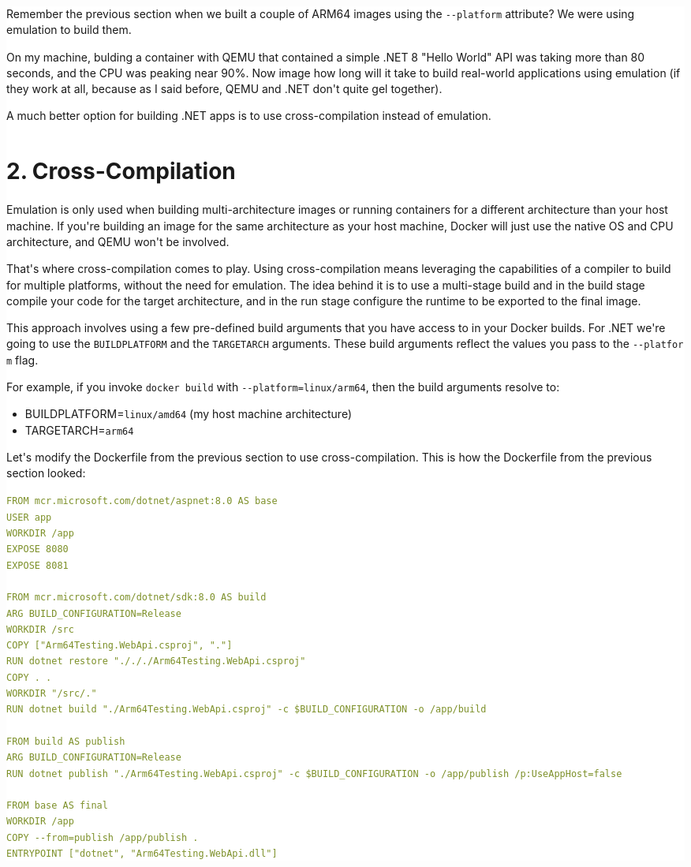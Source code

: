 Remember the previous section when we built a couple of ARM64 images using the ``--platform`` attribute? We were using emulation to build them.    

On my machine, bulding a container with QEMU that contained a simple .NET 8 "Hello World" API was taking more than 80 seconds, and the CPU was peaking near 90%. Now image how long will it take to build real-world applications using emulation  (if they work at all, because as I said before, QEMU and .NET don't quite gel together).

A much better option for building .NET apps is to use cross-compilation instead of emulation.

# **2. Cross-Compilation**

Emulation is only used when building multi-architecture images or running containers for a different architecture than your host machine. If you're building an image for the same architecture as your host machine, Docker will just use the native OS and CPU architecture, and QEMU won't be involved.

That's where cross-compilation comes to play. Using cross-compilation means leveraging the capabilities of a compiler to build for multiple platforms, without the need for emulation. The idea behind it is to use a multi-stage build and in the build stage compile your code for the target architecture, and in the run stage configure the runtime to be exported to the final image.

This approach involves using a few pre-defined build arguments that you have access to in your Docker builds. For .NET we're going to use the ``BUILDPLATFORM`` and the ``TARGETARCH`` arguments. These build arguments reflect the values you pass to the ``--platform`` flag.

For example, if you invoke ``docker build`` with ``--platform=linux/arm64``, then the build arguments resolve to:

- BUILDPLATFORM=``linux/amd64`` (my host machine architecture)
- TARGETARCH=``arm64``

Let's modify the Dockerfile from the previous section to use cross-compilation. This is how the Dockerfile from the previous section looked:

```yml
FROM mcr.microsoft.com/dotnet/aspnet:8.0 AS base
USER app
WORKDIR /app
EXPOSE 8080
EXPOSE 8081

FROM mcr.microsoft.com/dotnet/sdk:8.0 AS build
ARG BUILD_CONFIGURATION=Release
WORKDIR /src
COPY ["Arm64Testing.WebApi.csproj", "."]
RUN dotnet restore "./././Arm64Testing.WebApi.csproj"
COPY . .
WORKDIR "/src/."
RUN dotnet build "./Arm64Testing.WebApi.csproj" -c $BUILD_CONFIGURATION -o /app/build

FROM build AS publish
ARG BUILD_CONFIGURATION=Release
RUN dotnet publish "./Arm64Testing.WebApi.csproj" -c $BUILD_CONFIGURATION -o /app/publish /p:UseAppHost=false

FROM base AS final
WORKDIR /app
COPY --from=publish /app/publish .
ENTRYPOINT ["dotnet", "Arm64Testing.WebApi.dll"]
```

